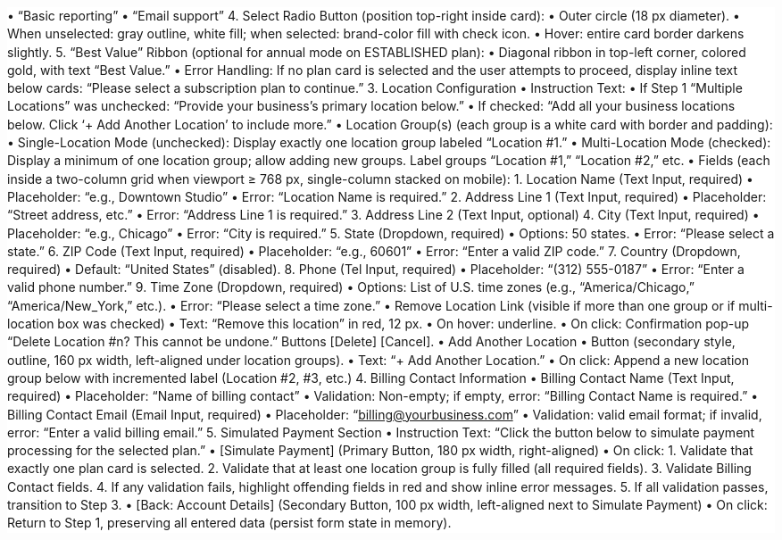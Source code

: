 • “Basic reporting”
• “Email support” 4. Select Radio Button (position top-right inside card):
• Outer circle (18 px diameter).
• When unselected: gray outline, white fill; when selected: brand-color fill with check icon.
• Hover: entire card border darkens slightly. 5. “Best Value” Ribbon (optional for annual mode on ESTABLISHED plan):
• Diagonal ribbon in top-left corner, colored gold, with text “Best Value.”
• Error Handling: If no plan card is selected and the user attempts to proceed, display inline text below cards: “Please select a subscription plan to continue.” 3. Location Configuration
• Instruction Text:
• If Step 1 “Multiple Locations” was unchecked:
“Provide your business’s primary location below.”
• If checked:
“Add all your business locations below. Click ‘+ Add Another Location’ to include more.”
• Location Group(s) (each group is a white card with border and padding):
• Single-Location Mode (unchecked): Display exactly one location group labeled “Location #1.”
• Multi-Location Mode (checked): Display a minimum of one location group; allow adding new groups. Label groups “Location #1,” “Location #2,” etc.
• Fields (each inside a two-column grid when viewport ≥ 768 px, single-column stacked on mobile): 1. Location Name (Text Input, required)
• Placeholder: “e.g., Downtown Studio”
• Error: “Location Name is required.” 2. Address Line 1 (Text Input, required)
• Placeholder: “Street address, etc.”
• Error: “Address Line 1 is required.” 3. Address Line 2 (Text Input, optional) 4. City (Text Input, required)
• Placeholder: “e.g., Chicago”
• Error: “City is required.” 5. State (Dropdown, required)
• Options: 50 states.
• Error: “Please select a state.” 6. ZIP Code (Text Input, required)
• Placeholder: “e.g., 60601”
• Error: “Enter a valid ZIP code.” 7. Country (Dropdown, required)
• Default: “United States” (disabled). 8. Phone (Tel Input, required)
• Placeholder: “(312) 555-0187”
• Error: “Enter a valid phone number.” 9. Time Zone (Dropdown, required)
• Options: List of U.S. time zones (e.g., “America/Chicago,” “America/New_York,” etc.).
• Error: “Please select a time zone.”
• Remove Location Link (visible if more than one group or if multi-location box was checked)
• Text: “Remove this location” in red, 12 px.
• On hover: underline.
• On click: Confirmation pop-up “Delete Location #n? This cannot be undone.” Buttons [Delete] [Cancel].
• Add Another Location
• Button (secondary style, outline, 160 px width, left-aligned under location groups).
• Text: “+ Add Another Location.”
• On click: Append a new location group below with incremented label (Location #2, #3, etc.) 4. Billing Contact Information
• Billing Contact Name (Text Input, required)
• Placeholder: “Name of billing contact”
• Validation: Non-empty; if empty, error: “Billing Contact Name is required.”
• Billing Contact Email (Email Input, required)
• Placeholder: “billing@yourbusiness.com”
• Validation: valid email format; if invalid, error: “Enter a valid billing email.” 5. Simulated Payment Section
• Instruction Text: “Click the button below to simulate payment processing for the selected plan.”
• [Simulate Payment] (Primary Button, 180 px width, right-aligned)
• On click: 1. Validate that exactly one plan card is selected. 2. Validate that at least one location group is fully filled (all required fields). 3. Validate Billing Contact fields. 4. If any validation fails, highlight offending fields in red and show inline error messages. 5. If all validation passes, transition to Step 3.
• [Back: Account Details] (Secondary Button, 100 px width, left-aligned next to Simulate Payment)
• On click: Return to Step 1, preserving all entered data (persist form state in memory).
